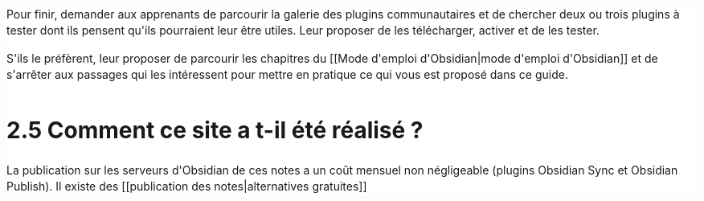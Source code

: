Pour finir, demander aux apprenants de parcourir la galerie des plugins communautaires et de chercher deux ou trois plugins à tester dont ils pensent qu'ils pourraient leur être utiles. 
Leur proposer de les télécharger, activer et de les tester.

S'ils le préfèrent, leur proposer de parcourir les chapitres du [[Mode d'emploi d'Obsidian\|mode d'emploi d'Obsidian]] et de s'arrêter aux passages qui les intéressent pour mettre en pratique ce qui vous est proposé dans ce guide.  

# 2.5 Comment ce site a t-il été réalisé ?

La publication sur les serveurs d'Obsidian de ces notes a un coût mensuel non négligeable (plugins Obsidian Sync et Obsidian Publish).
Il existe des [[publication des notes\|alternatives gratuites]]
